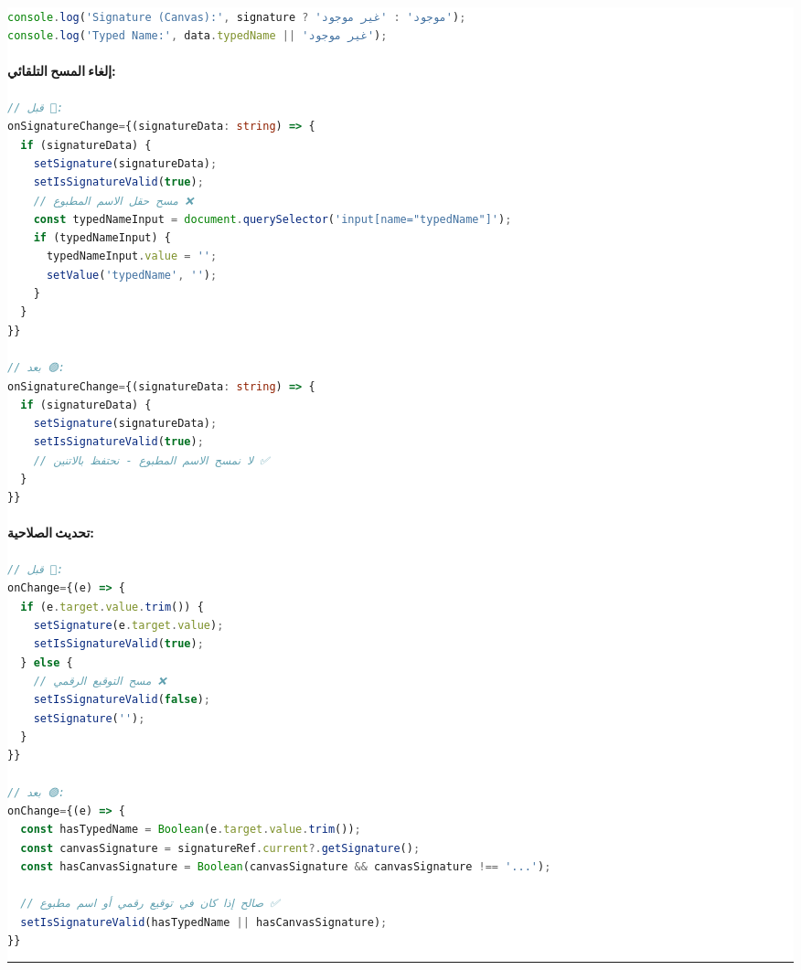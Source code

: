 ```typescript
console.log('Signature (Canvas):', signature ? 'موجود' : 'غير موجود');
console.log('Typed Name:', data.typedName || 'غير موجود');
```

#### إلغاء المسح التلقائي:
```typescript
// قبل 🔴:
onSignatureChange={(signatureData: string) => {
  if (signatureData) {
    setSignature(signatureData);
    setIsSignatureValid(true);
    // مسح حقل الاسم المطبوع ❌
    const typedNameInput = document.querySelector('input[name="typedName"]');
    if (typedNameInput) {
      typedNameInput.value = '';
      setValue('typedName', '');
    }
  }
}}

// بعد 🟢:
onSignatureChange={(signatureData: string) => {
  if (signatureData) {
    setSignature(signatureData);
    setIsSignatureValid(true);
    // لا نمسح الاسم المطبوع - نحتفظ بالاتنين ✅
  }
}}
```

#### تحديث الصلاحية:
```typescript
// قبل 🔴:
onChange={(e) => {
  if (e.target.value.trim()) {
    setSignature(e.target.value);
    setIsSignatureValid(true);
  } else {
    // مسح التوقيع الرقمي ❌
    setIsSignatureValid(false);
    setSignature('');
  }
}}

// بعد 🟢:
onChange={(e) => {
  const hasTypedName = Boolean(e.target.value.trim());
  const canvasSignature = signatureRef.current?.getSignature();
  const hasCanvasSignature = Boolean(canvasSignature && canvasSignature !== '...');
  
  // صالح إذا كان في توقيع رقمي أو اسم مطبوع ✅
  setIsSignatureValid(hasTypedName || hasCanvasSignature);
}}
```

---